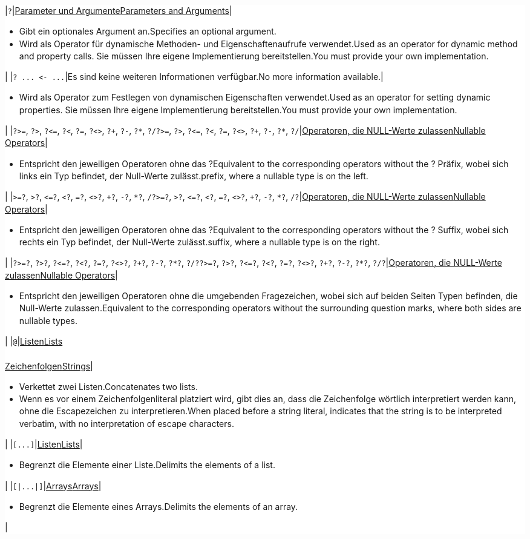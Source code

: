 |`?`|[<span data-ttu-id="3d2f7-281">Parameter und Argumente</span><span class="sxs-lookup"><span data-stu-id="3d2f7-281">Parameters and Arguments</span></span>](../parameters-and-arguments.md)|<ul><li><span data-ttu-id="3d2f7-282">Gibt ein optionales Argument an.</span><span class="sxs-lookup"><span data-stu-id="3d2f7-282">Specifies an optional argument.</span></span><br /></li><li><span data-ttu-id="3d2f7-283">Wird als Operator für dynamische Methoden- und Eigenschaftenaufrufe verwendet.</span><span class="sxs-lookup"><span data-stu-id="3d2f7-283">Used as an operator for dynamic method and property calls.</span></span> <span data-ttu-id="3d2f7-284">Sie müssen Ihre eigene Implementierung bereitstellen.</span><span class="sxs-lookup"><span data-stu-id="3d2f7-284">You must provide your own implementation.</span></span><br /></li></ul>|
|`? ... <- ...`|<span data-ttu-id="3d2f7-285">Es sind keine weiteren Informationen verfügbar.</span><span class="sxs-lookup"><span data-stu-id="3d2f7-285">No more information available.</span></span>|<ul><li><span data-ttu-id="3d2f7-286">Wird als Operator zum Festlegen von dynamischen Eigenschaften verwendet.</span><span class="sxs-lookup"><span data-stu-id="3d2f7-286">Used as an operator for setting dynamic properties.</span></span> <span data-ttu-id="3d2f7-287">Sie müssen Ihre eigene Implementierung bereitstellen.</span><span class="sxs-lookup"><span data-stu-id="3d2f7-287">You must provide your own implementation.</span></span><br /></li></ul>|
|<span data-ttu-id="3d2f7-288">`?>=`, `?>`, `?<=`, `?<`, `?=`, `?<>`, `?+`, `?-`, `?*`, `?/`</span><span class="sxs-lookup"><span data-stu-id="3d2f7-288">`?>=`, `?>`, `?<=`, `?<`, `?=`, `?<>`, `?+`, `?-`, `?*`, `?/`</span></span>|[<span data-ttu-id="3d2f7-289">Operatoren, die NULL-Werte zulassen</span><span class="sxs-lookup"><span data-stu-id="3d2f7-289">Nullable Operators</span></span>](nullable-operators.md)|<ul><li><span data-ttu-id="3d2f7-290">Entspricht den jeweiligen Operatoren ohne das ?</span><span class="sxs-lookup"><span data-stu-id="3d2f7-290">Equivalent to the corresponding operators without the ?</span></span> <span data-ttu-id="3d2f7-291">Präfix, wobei sich links ein Typ befindet, der Null-Werte zulässt.</span><span class="sxs-lookup"><span data-stu-id="3d2f7-291">prefix, where a nullable type is on the left.</span></span><br /></li></ul>|
|<span data-ttu-id="3d2f7-292">`>=?`, `>?`, `<=?`, `<?`, `=?`, `<>?`, `+?`, `-?`, `*?`, `/?`</span><span class="sxs-lookup"><span data-stu-id="3d2f7-292">`>=?`, `>?`, `<=?`, `<?`, `=?`, `<>?`, `+?`, `-?`, `*?`, `/?`</span></span>|[<span data-ttu-id="3d2f7-293">Operatoren, die NULL-Werte zulassen</span><span class="sxs-lookup"><span data-stu-id="3d2f7-293">Nullable Operators</span></span>](nullable-operators.md)|<ul><li><span data-ttu-id="3d2f7-294">Entspricht den jeweiligen Operatoren ohne das ?</span><span class="sxs-lookup"><span data-stu-id="3d2f7-294">Equivalent to the corresponding operators without the ?</span></span> <span data-ttu-id="3d2f7-295">Suffix, wobei sich rechts ein Typ befindet, der Null-Werte zulässt.</span><span class="sxs-lookup"><span data-stu-id="3d2f7-295">suffix, where a nullable type is on the right.</span></span><br /></li></ul>|
|<span data-ttu-id="3d2f7-296">`?>=?`, `?>?`, `?<=?`, `?<?`, `?=?`, `?<>?`, `?+?`, `?-?`, `?*?`, `?/?`</span><span class="sxs-lookup"><span data-stu-id="3d2f7-296">`?>=?`, `?>?`, `?<=?`, `?<?`, `?=?`, `?<>?`, `?+?`, `?-?`, `?*?`, `?/?`</span></span>|[<span data-ttu-id="3d2f7-297">Operatoren, die NULL-Werte zulassen</span><span class="sxs-lookup"><span data-stu-id="3d2f7-297">Nullable Operators</span></span>](nullable-operators.md)|<ul><li><span data-ttu-id="3d2f7-298">Entspricht den jeweiligen Operatoren ohne die umgebenden Fragezeichen, wobei sich auf beiden Seiten Typen befinden, die Null-Werte zulassen.</span><span class="sxs-lookup"><span data-stu-id="3d2f7-298">Equivalent to the corresponding operators without the surrounding question marks, where both sides are nullable types.</span></span><br /></li></ul>|
|`@`|[<span data-ttu-id="3d2f7-299">Listen</span><span class="sxs-lookup"><span data-stu-id="3d2f7-299">Lists</span></span>](../lists.md)<br /><br />[<span data-ttu-id="3d2f7-300">Zeichenfolgen</span><span class="sxs-lookup"><span data-stu-id="3d2f7-300">Strings</span></span>](../strings.md)|<ul><li><span data-ttu-id="3d2f7-301">Verkettet zwei Listen.</span><span class="sxs-lookup"><span data-stu-id="3d2f7-301">Concatenates two lists.</span></span><br /></li><li><span data-ttu-id="3d2f7-302">Wenn es vor einem Zeichenfolgenliteral platziert wird, gibt dies an, dass die Zeichenfolge wörtlich interpretiert werden kann, ohne die Escapezeichen zu interpretieren.</span><span class="sxs-lookup"><span data-stu-id="3d2f7-302">When placed before a string literal, indicates that the string is to be interpreted verbatim, with no interpretation of escape characters.</span></span><br /></li></ul>|
|`[...]`|[<span data-ttu-id="3d2f7-303">Listen</span><span class="sxs-lookup"><span data-stu-id="3d2f7-303">Lists</span></span>](../lists.md)|<ul><li><span data-ttu-id="3d2f7-304">Begrenzt die Elemente einer Liste.</span><span class="sxs-lookup"><span data-stu-id="3d2f7-304">Delimits the elements of a list.</span></span><br /></li></ul>|
|<code>[&#124;...&#124;]</code>|[<span data-ttu-id="3d2f7-305">Arrays</span><span class="sxs-lookup"><span data-stu-id="3d2f7-305">Arrays</span></span>](../arrays.md)|<ul><li><span data-ttu-id="3d2f7-306">Begrenzt die Elemente eines Arrays.</span><span class="sxs-lookup"><span data-stu-id="3d2f7-306">Delimits the elements of an array.</span></span><br /></li></ul>|